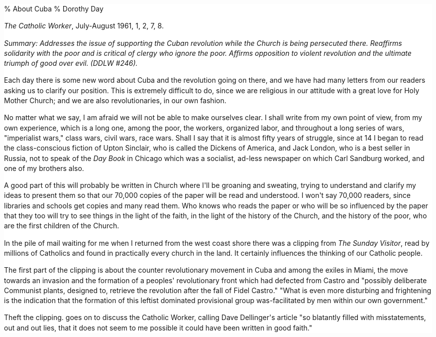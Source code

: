 % About Cuba
% Dorothy Day

*The Catholic Worker*, July-August 1961, 1, 2, 7, 8.

*Summary: Addresses the issue of supporting the Cuban revolution while
the Church is being persecuted there. Reaffirms solidarity with the poor
and is critical of clergy who ignore the poor. Affirms opposition to
violent revolution and the ultimate triumph of good over evil. (DDLW
\#246).*

Each day there is some new word about Cuba and the revolution going on
there, and we have had many letters from our readers asking us to
clarify our position. This is extremely difficult to do, since we are
religious in our attitude with a great love for Holy Mother Church; and
we are also revolutionaries, in our own fashion.

No matter what we say, I am afraid we will not be able to make ourselves
clear. I shall write from my own point of view, from my own experience,
which is a long one, among the poor, the workers, organized labor, and
throughout a long series of wars, "imperialist wars," class wars, civil
wars, race wars. Shall I say that it is almost fifty years of struggle,
since at 14 I began to read the class-conscious fiction of Upton
Sinclair, who is called the Dickens of America, and Jack London, who is
a best seller in Russia, not to speak of the *Day Book* in Chicago which
was a socialist, ad-less newspaper on which Carl Sandburg worked, and
one of my brothers also.

A good part of this will probably be written in Church where I'll be
groaning and sweating, trying to understand and clarify my ideas to
present them so that our 70,000 copies of the paper will be read and
understood. I won't say 70,000 readers, since libraries and schools get
copies and many read them. Who knows who reads the paper or who will be
so influenced by the paper that they too will try to see things in the
light of the faith, in the light of the history of the Church, and the
history of the poor, who are the first children of the Church.

In the pile of mail waiting for me when I returned from the west coast
shore there was a clipping from *The Sunday Visitor*, read by millions
of Catholics and found in practically every church in the land. It
certainly influences the thinking of our Catholic people.

The first part of the clipping is about the counter revolutionary
movement in Cuba and among the exiles in Miami, the move towards an
invasion and the formation of a peoples' revolutionary front which had
defected from Castro and "possibly deliberate Communist plants, designed
to, retrieve the revolution after the fall of Fidel Castro." "What is
even more disturbing and frightening is the indication that the
formation of this leftist dominated provisional group was-facilitated by
men within our own government."

Theft the clipping. goes on to discuss the Catholic Worker, calling Dave
Dellinger's article "so blatantly filled with misstatements, out and out
lies, that it does not seem to me possible it could have been written in
good faith."
